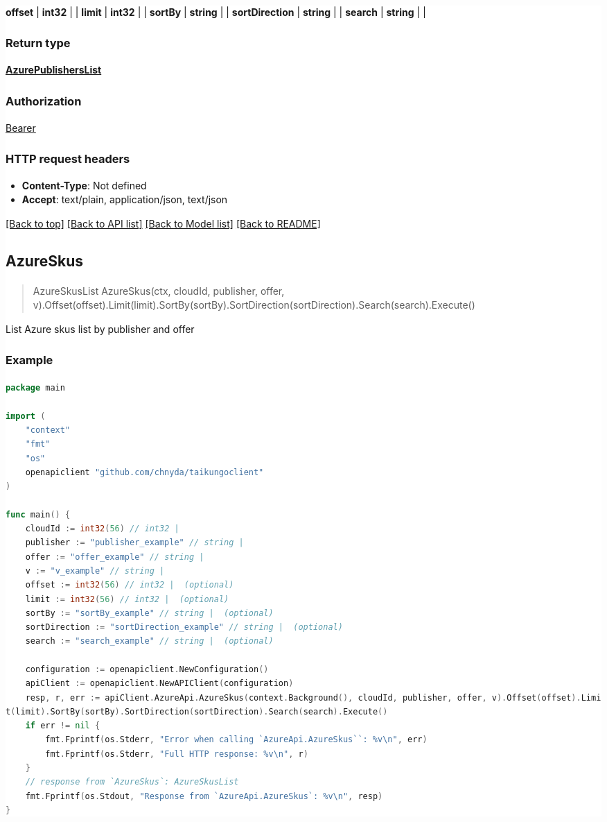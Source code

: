 
 **offset** | **int32** |  | 
 **limit** | **int32** |  | 
 **sortBy** | **string** |  | 
 **sortDirection** | **string** |  | 
 **search** | **string** |  | 

### Return type

[**AzurePublishersList**](AzurePublishersList.md)

### Authorization

[Bearer](../README.md#Bearer)

### HTTP request headers

- **Content-Type**: Not defined
- **Accept**: text/plain, application/json, text/json

[[Back to top]](#) [[Back to API list]](../README.md#documentation-for-api-endpoints)
[[Back to Model list]](../README.md#documentation-for-models)
[[Back to README]](../README.md)


## AzureSkus

> AzureSkusList AzureSkus(ctx, cloudId, publisher, offer, v).Offset(offset).Limit(limit).SortBy(sortBy).SortDirection(sortDirection).Search(search).Execute()

List Azure skus list by publisher and offer

### Example

```go
package main

import (
    "context"
    "fmt"
    "os"
    openapiclient "github.com/chnyda/taikungoclient"
)

func main() {
    cloudId := int32(56) // int32 | 
    publisher := "publisher_example" // string | 
    offer := "offer_example" // string | 
    v := "v_example" // string | 
    offset := int32(56) // int32 |  (optional)
    limit := int32(56) // int32 |  (optional)
    sortBy := "sortBy_example" // string |  (optional)
    sortDirection := "sortDirection_example" // string |  (optional)
    search := "search_example" // string |  (optional)

    configuration := openapiclient.NewConfiguration()
    apiClient := openapiclient.NewAPIClient(configuration)
    resp, r, err := apiClient.AzureApi.AzureSkus(context.Background(), cloudId, publisher, offer, v).Offset(offset).Limit(limit).SortBy(sortBy).SortDirection(sortDirection).Search(search).Execute()
    if err != nil {
        fmt.Fprintf(os.Stderr, "Error when calling `AzureApi.AzureSkus``: %v\n", err)
        fmt.Fprintf(os.Stderr, "Full HTTP response: %v\n", r)
    }
    // response from `AzureSkus`: AzureSkusList
    fmt.Fprintf(os.Stdout, "Response from `AzureApi.AzureSkus`: %v\n", resp)
}
```